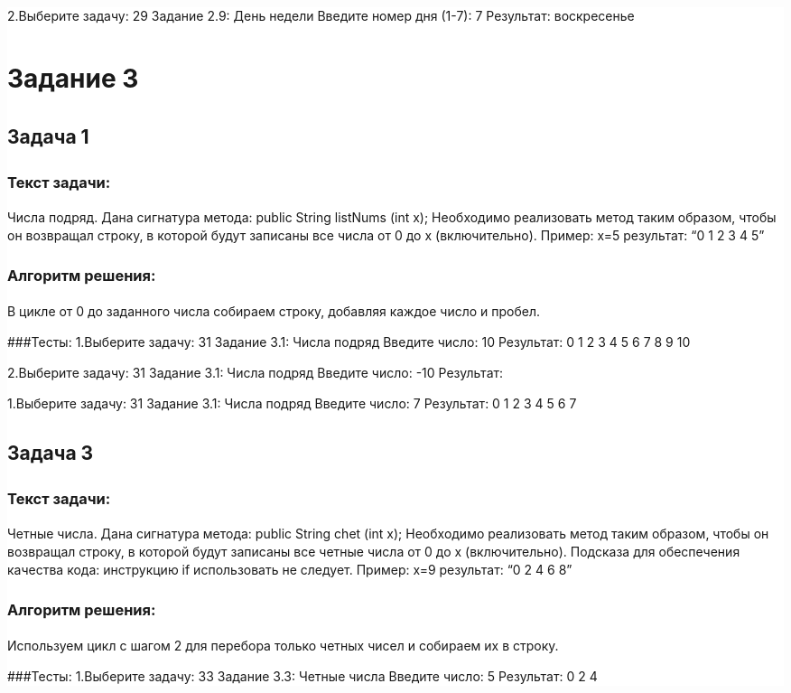 2.Выберите задачу: 29
Задание 2.9: День недели
Введите номер дня (1-7): 7
Результат: воскресенье

# Задание 3
## Задача 1
### Текст задачи:
Числа подряд. 
Дана сигнатура метода: public String listNums (int x); Необходимо реализовать метод таким образом, чтобы он возвращал строку, в которой будут записаны все числа от 0 до x (включительно). Пример: x=5 результат: “0 1 2 3 4 5”

### Алгоритм решения:
В цикле от 0 до заданного числа собираем строку, добавляя каждое число и пробел.

###Тесты:
1.Выберите задачу: 31
Задание 3.1: Числа подряд
Введите число: 10
Результат: 0 1 2 3 4 5 6 7 8 9 10

2.Выберите задачу: 31
Задание 3.1: Числа подряд
Введите число: -10
Результат: 

1.Выберите задачу: 31
Задание 3.1: Числа подряд
Введите число: 7
Результат: 0 1 2 3 4 5 6 7

## Задача 3
### Текст задачи:
Четные числа. 
Дана сигнатура метода: public String chet (int x); Необходимо реализовать метод таким образом, чтобы он возвращал строку, в которой будут записаны все четные числа от 0 до x (включительно). Подсказа для обеспечения качества кода: инструкцию if использовать не следует. Пример: x=9 результат: “0 2 4 6 8”

### Алгоритм решения:
Используем цикл с шагом 2 для перебора только четных чисел и собираем их в строку.

###Тесты:
1.Выберите задачу: 33
Задание 3.3: Четные числа
Введите число: 5
Результат: 0 2 4
